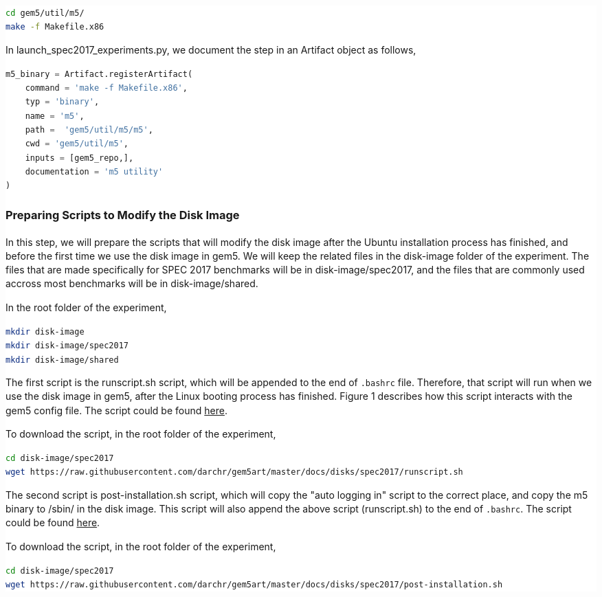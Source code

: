 ```sh
cd gem5/util/m5/
make -f Makefile.x86
```

In launch_spec2017_experiments.py, we document the step in an Artifact object as follows,

```python
m5_binary = Artifact.registerArtifact(
    command = 'make -f Makefile.x86',
    typ = 'binary',
    name = 'm5',
    path =  'gem5/util/m5/m5',
    cwd = 'gem5/util/m5',
    inputs = [gem5_repo,],
    documentation = 'm5 utility'
)
```

### Preparing Scripts to Modify the Disk Image
In this step, we will prepare the scripts that will modify the disk image after the Ubuntu installation process has finished, and before the first time we use the disk image in gem5.
We will keep the related files in the disk-image folder of the experiment.
The files that are made specifically for SPEC 2017 benchmarks will be in disk-image/spec2017, and the files that are commonly used accross most benchmarks will be in disk-image/shared.

In the root folder of the experiment,

```sh
mkdir disk-image
mkdir disk-image/spec2017
mkdir disk-image/shared
```

The first script is the runscript.sh script, which will be appended to the end of `.bashrc` file.
Therefore, that script will run when we use the disk image in gem5, after the Linux booting process has finished.
Figure 1 describes how this script interacts with the gem5 config file.
The script could be found [here](https://github.com/darchr/gem5art/blob/master/docs/disks/spec2017/runscript.sh).

To download the script, in the root folder of the experiment,

```sh
cd disk-image/spec2017
wget https://raw.githubusercontent.com/darchr/gem5art/master/docs/disks/spec2017/runscript.sh
```

The second script is post-installation.sh script, which will copy the "auto logging in" script to the correct place, and copy the m5 binary to /sbin/ in the disk image.
This script will also append the above script (runscript.sh) to the end of `.bashrc`.
The script could be found [here](https://github.com/darchr/gem5art/blob/master/docs/disks/spec2017/post-installation.sh).

To download the script, in the root folder of the experiment,

```sh
cd disk-image/spec2017
wget https://raw.githubusercontent.com/darchr/gem5art/master/docs/disks/spec2017/post-installation.sh
```
